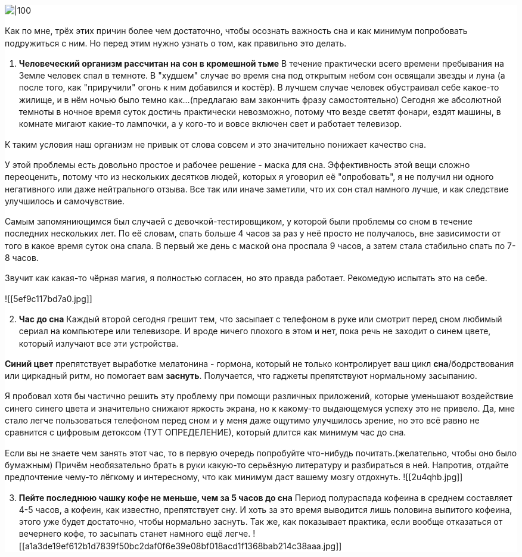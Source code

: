![|100](https://static.boredpanda.com/blog/wp-content/uploads/2019/07/meme8-5d25c5cf4689a__700.jpg)


Как по мне, трёх этих причин более чем достаточно, чтобы осознать важность сна и как минимум попробовать подружиться с ним. Но перед этим нужно узнать о том, как правильно это делать.  

1. **Человеческий организм рассчитан на сон в кромешной тьме**
В течение практически всего времени пребывания на Земле человек спал в темноте. В "худшем" случае во время сна под открытым небом сон освящали звезды и луна (а после того, как "приручили" огонь к ним добавился и костёр). В лучшем случае человек обустраивал себе какое-то жилище, и в нём ночью было темно как...(предлагаю вам закончить фразу самостоятельно) 
Сегодня же абсолютной темноты в ночное время суток достичь практически невозможно, потому что везде светят фонари, ездят машины, в комнате мигают какие-то лампочки, а у кого-то и вовсе включен свет и работает телевизор. 

К таким условия наш организм не привык от слова совсем и это значительно понижает качество сна. 

У этой проблемы есть довольно простое и рабочее решение - маска для сна. Эффективность этой вещи сложно переоценить, потому что из нескольких десятков людей, которых я уговорил её "опробовать", я не получил ни одного негативного или даже нейтрального отзыва. Все так или иначе заметили, что их сон стал намного лучше, и как следствие улучшилось и самочувствие. 

Самым запомяниющимся был случаей с девочкой-тестировщиком, у которой были проблемы со сном в течение последних нескольких лет. По её словам, спать больше 4 часов за раз у неё просто не получалось, вне зависимости от того в какое время суток она спала. 
В первый же день с маской она проспала 9 часов, а затем стала стабильно спать по 7-8 часов. 

Звучит как какая-то чёрная магия, я полностью согласен, но это правда работает. Рекомедую испытать это на себе. 

![[5ef9c117bd7a0.jpg]]

2. **Час до сна**
Каждый второй сегодня грешит тем, что засыпает с телефоном в руке или смотрит перед сном любимый сериал на компьютере или телевизоре.
И вроде ничего плохого в этом и нет, пока речь не заходит о синем цвете, который излучают все эти устройства.

**Синий цвет** препятствует выработке мелатонина - гормона, который не только контролирует ваш цикл **сна**/бодрствования или циркадный ритм, но помогает вам **заснуть**.
Получается, что  гаджеты препятствуют нормальному засыпанию. 

Я пробовал хотя бы частично решить эту проблему при помощи различных приложений, которые уменьшают воздействие синего синего цвета и значительно снижают яркость экрана, но к какому-то выдающемуся успеху это не привело. Да, мне стало легче пользоваться телефоном перед сном и у меня даже ощутимо улучшилось зрение, но это всё равно не сравнится с цифровым детоксом (ТУТ ОПРЕДЕЛЕНИЕ), который длится как минимум час до сна.

Если вы не знаете чем занять этот час, то в первую очередь попробуйте что-нибудь почитать.(желательно, чтобы оно было бумажным) Причём необязательно брать в руки какую-то серьёзную литературу и разбираться в ней. Напротив, отдайте предпочтение чему-то лёгкому и интересному, что как минимум даст вашему мозгу отдохнуть.
![[2u4qhb.jpg]]

3. **Пейте последнюю чашку кофе не меньше, чем за 5 часов до сна** 
Период полураспада кофеина в среднем составляет 4-5 часов, а кофеин, как известно, препятствует сну. И хоть за это время выводится лишь половина выпитого кофеина, этого уже будет достаточно, чтобы нормально заснуть. 
Так же, как показывает практика, если вообще отказаться от вечернего кофе, то засыпать станет намного ещё легче.
![[a1a3de19ef612b1d7839f50bc2daf0f6e39e08bf018acd1f1368bab214c38aaa.jpg]]
